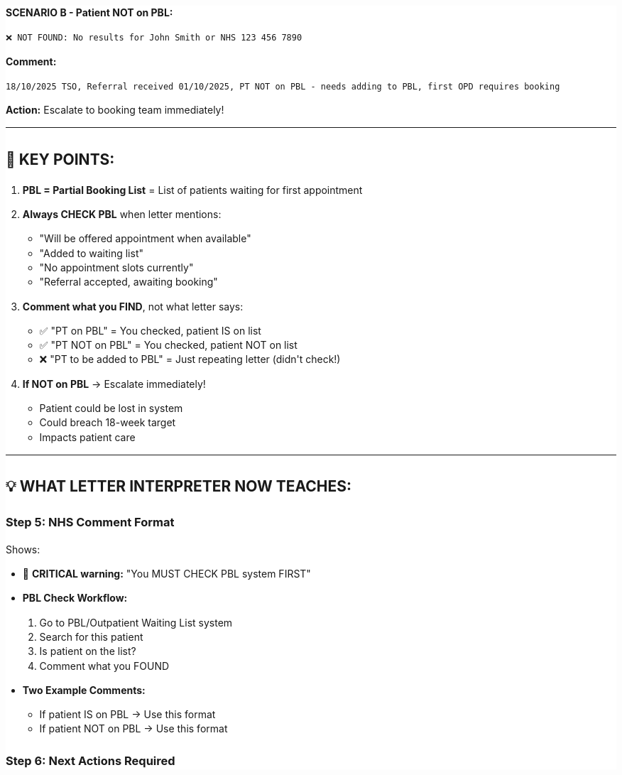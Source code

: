 
**SCENARIO B - Patient NOT on PBL:**
```
❌ NOT FOUND: No results for John Smith or NHS 123 456 7890
```

**Comment:**
```
18/10/2025 TSO, Referral received 01/10/2025, PT NOT on PBL - needs adding to PBL, first OPD requires booking
```

**Action:** Escalate to booking team immediately!

---

## **🎯 KEY POINTS:**

1. **PBL = Partial Booking List** = List of patients waiting for first appointment

2. **Always CHECK PBL** when letter mentions:
   - "Will be offered appointment when available"
   - "Added to waiting list"
   - "No appointment slots currently"
   - "Referral accepted, awaiting booking"

3. **Comment what you FIND**, not what letter says:
   - ✅ "PT on PBL" = You checked, patient IS on list
   - ✅ "PT NOT on PBL" = You checked, patient NOT on list
   - ❌ "PT to be added to PBL" = Just repeating letter (didn't check!)

4. **If NOT on PBL** → Escalate immediately!
   - Patient could be lost in system
   - Could breach 18-week target
   - Impacts patient care

---

## **💡 WHAT LETTER INTERPRETER NOW TEACHES:**

### **Step 5: NHS Comment Format**

Shows:
- 🚨 **CRITICAL warning:** "You MUST CHECK PBL system FIRST"
- **PBL Check Workflow:**
  1. Go to PBL/Outpatient Waiting List system
  2. Search for this patient
  3. Is patient on the list?
  4. Comment what you FOUND

- **Two Example Comments:**
  - If patient IS on PBL → Use this format
  - If patient NOT on PBL → Use this format

### **Step 6: Next Actions Required**

